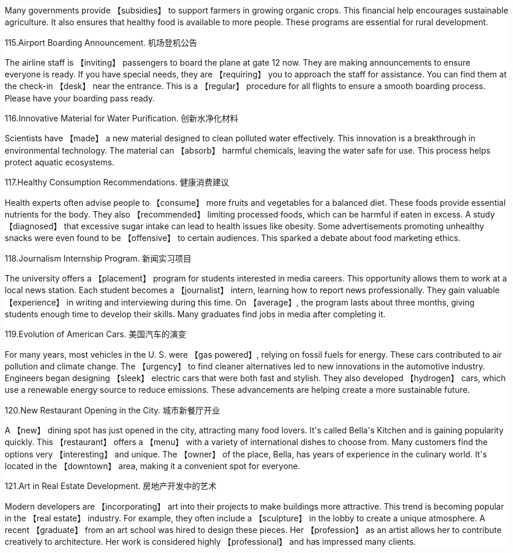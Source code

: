 Many governments provide 【subsidies】 to support farmers in growing organic crops. This financial help encourages sustainable agriculture. It also ensures that healthy food is available to more people. These programs are essential for rural development.

115.Airport Boarding Announcement. 机场登机公告

The airline staff is 【inviting】 passengers to board the plane at gate 12 now. They are making announcements to ensure everyone is ready. If you have special needs, they are 【requiring】 you to approach the staff for assistance. You can find them at the check-in 【desk】 near the entrance. This is a 【regular】 procedure for all flights to ensure a smooth boarding process. Please have your boarding pass ready.

116.Innovative Material for Water Purification. 创新水净化材料

Scientists have 【made】 a new material designed to clean polluted water effectively. This innovation is a breakthrough in environmental technology. The material can 【absorb】 harmful chemicals, leaving the water safe for use. This process helps protect aquatic ecosystems.

117.Healthy Consumption Recommendations. 健康消费建议

Health experts often advise people to 【consume】 more fruits and vegetables for a balanced diet. These foods provide essential nutrients for the body. They also 【recommended】 limiting processed foods, which can be harmful if eaten in excess. A study 【diagnosed】 that excessive sugar intake can lead to health issues like obesity. Some advertisements promoting unhealthy snacks were even found to be 【offensive】 to certain audiences. This sparked a debate about food marketing ethics.

118.Journalism Internship Program. 新闻实习项目

The university offers a 【placement】 program for students interested in media careers. This opportunity allows them to work at a local news station. Each student becomes a 【journalist】 intern, learning how to report news professionally. They gain valuable 【experience】 in writing and interviewing during this time. On 【average】, the program lasts about three months, giving students enough time to develop their skills. Many graduates find jobs in media after completing it.

119.Evolution of American Cars. 美国汽车的演变

For many years, most vehicles in the U. S. were 【gas powered】, relying on fossil fuels for energy. These cars contributed to air pollution and climate change. The 【urgency】 to find cleaner alternatives led to new innovations in the automotive industry. Engineers began designing 【sleek】 electric cars that were both fast and stylish. They also developed 【hydrogen】 cars, which use a renewable energy source to reduce emissions. These advancements are helping create a more sustainable future.

120.New Restaurant Opening in the City. 城市新餐厅开业

A 【new】 dining spot has just opened in the city, attracting many food lovers. It's called Bella's Kitchen and is gaining popularity quickly. This 【restaurant】 offers a 【menu】 with a variety of international dishes to choose from. Many customers find the options very 【interesting】 and unique. The 【owner】 of the place, Bella, has years of experience in the culinary world. It's located in the 【downtown】 area, making it a convenient spot for everyone.

121.Art in Real Estate Development. 房地产开发中的艺术

Modern developers are 【incorporating】 art into their projects to make buildings more attractive. This trend is becoming popular in the 【real estate】 industry. For example, they often include a 【sculpture】 in the lobby to create a unique atmosphere. A recent 【graduate】 from an art school was hired to design these pieces. Her 【profession】 as an artist allows her to contribute creatively to architecture. Her work is considered highly 【professional】 and has impressed many clients.
